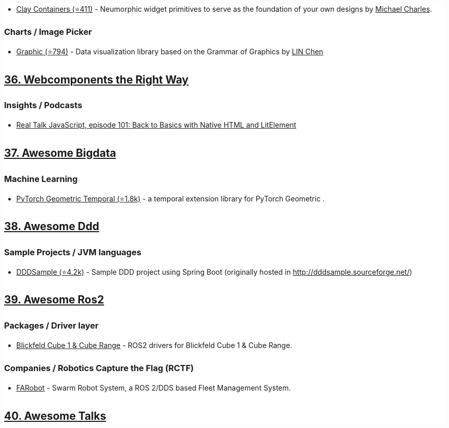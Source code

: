 *   [Clay Containers (⭐411)](https://github.com/mcaubrey/clay_containers)  - Neumorphic widget primitives to serve as the foundation of your own designs by [Michael Charles](https://github.com/mcaubrey).

### Charts / Image Picker

*   [Graphic (⭐794)](https://github.com/entronad/graphic)  - Data visualization library based on the Grammar of Graphics by [LIN Chen](https://github.com/entronad)

## [36. Webcomponents the Right Way](/content/mateusortiz/webcomponents-the-right-way/week/README.md)

### Insights / Podcasts

*   [Real Talk JavaScript, episode 101: Back to Basics with Native HTML and LitElement](https://realtalkjavascript.simplecast.com/episodes/episode-101-back-to-basics-with-native-html-and-litelement)

## [37. Awesome Bigdata](/content/newTendermint/awesome-bigdata/week/README.md)

### Machine Learning

*   [PyTorch Geometric Temporal (⭐1.8k)](https://github.com/benedekrozemberczki/pytorch_geometric_temporal) - a temporal extension library for PyTorch Geometric .

## [38. Awesome Ddd](/content/heynickc/awesome-ddd/week/README.md)

### Sample Projects / JVM languages

*   [DDDSample (⭐4.2k)](https://github.com/citerus/dddsample-core) - Sample DDD project using Spring Boot (originally hosted in <http://dddsample.sourceforge.net/>)

## [39. Awesome Ros2](/content/fkromer/awesome-ros2/week/README.md)

### Packages / Driver layer

*   [Blickfeld Cube 1 & Cube Range](https://docs.blickfeld.com/cube/latest/external/ros/driver-v2/README.html) - ROS2 drivers for Blickfeld Cube 1 & Cube Range.

### Companies / Robotics Capture the Flag (RCTF)

*   [FARobot](https://www.farobottech.com/) - Swarm Robot System, a ROS 2/DDS based Fleet Management System.

## [40. Awesome Talks](/content/JanVanRyswyck/awesome-talks/week/README.md)
